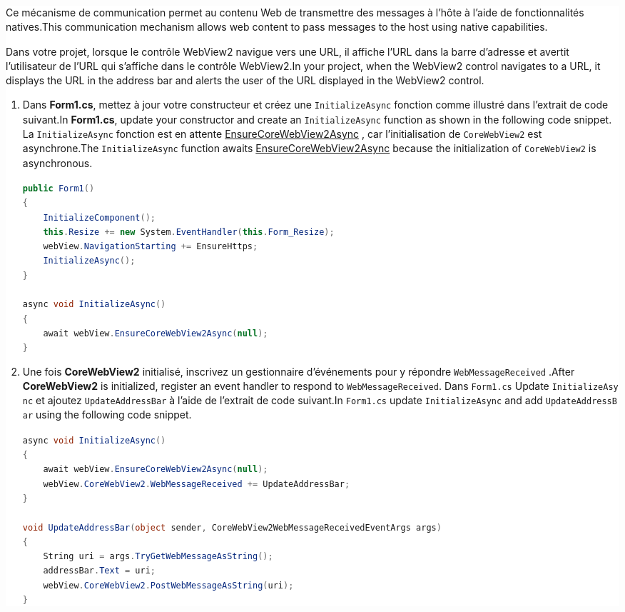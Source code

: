 <span data-ttu-id="a5092-204">Ce mécanisme de communication permet au contenu Web de transmettre des messages à l’hôte à l’aide de fonctionnalités natives.</span><span class="sxs-lookup"><span data-stu-id="a5092-204">This communication mechanism allows web content to pass messages to the host using native capabilities.</span></span>  

<span data-ttu-id="a5092-205">Dans votre projet, lorsque le contrôle WebView2 navigue vers une URL, il affiche l’URL dans la barre d’adresse et avertit l’utilisateur de l’URL qui s’affiche dans le contrôle WebView2.</span><span class="sxs-lookup"><span data-stu-id="a5092-205">In your project, when the WebView2 control navigates to a URL, it displays the URL in the address bar and alerts the user of the URL displayed in the WebView2 control.</span></span>  

1. <span data-ttu-id="a5092-206">Dans **Form1.cs**, mettez à jour votre constructeur et créez une `InitializeAsync` fonction comme illustré dans l’extrait de code suivant.</span><span class="sxs-lookup"><span data-stu-id="a5092-206">In **Form1.cs**, update your constructor and create an `InitializeAsync` function as shown in the following code snippet.</span></span>  <span data-ttu-id="a5092-207">La `InitializeAsync` fonction est en attente [EnsureCoreWebView2Async]() , car l’initialisation de `CoreWebView2` est asynchrone.</span><span class="sxs-lookup"><span data-stu-id="a5092-207">The `InitializeAsync` function awaits [EnsureCoreWebView2Async]() because the initialization of `CoreWebView2` is asynchronous.</span></span>  

    ```csharp
    public Form1()
    {
        InitializeComponent();
        this.Resize += new System.EventHandler(this.Form_Resize);
        webView.NavigationStarting += EnsureHttps;
        InitializeAsync();
    }

    async void InitializeAsync()
    {
        await webView.EnsureCoreWebView2Async(null);
    }
    ```  

2. <span data-ttu-id="a5092-208">Une fois **CoreWebView2** initialisé, inscrivez un gestionnaire d’événements pour y répondre `WebMessageReceived` .</span><span class="sxs-lookup"><span data-stu-id="a5092-208">After **CoreWebView2** is initialized, register an event handler to respond to `WebMessageReceived`.</span></span>  <span data-ttu-id="a5092-209">Dans `Form1.cs` Update `InitializeAsync` et ajoutez `UpdateAddressBar` à l’aide de l’extrait de code suivant.</span><span class="sxs-lookup"><span data-stu-id="a5092-209">In `Form1.cs` update `InitializeAsync` and add `UpdateAddressBar` using the following code snippet.</span></span>  

    ```csharp
    async void InitializeAsync()
    {
        await webView.EnsureCoreWebView2Async(null);
        webView.CoreWebView2.WebMessageReceived += UpdateAddressBar;
    }

    void UpdateAddressBar(object sender, CoreWebView2WebMessageReceivedEventArgs args)
    {
        String uri = args.TryGetWebMessageAsString();
        addressBar.Text = uri;
        webView.CoreWebView2.PostWebMessageAsString(uri);
    }
    ```  
